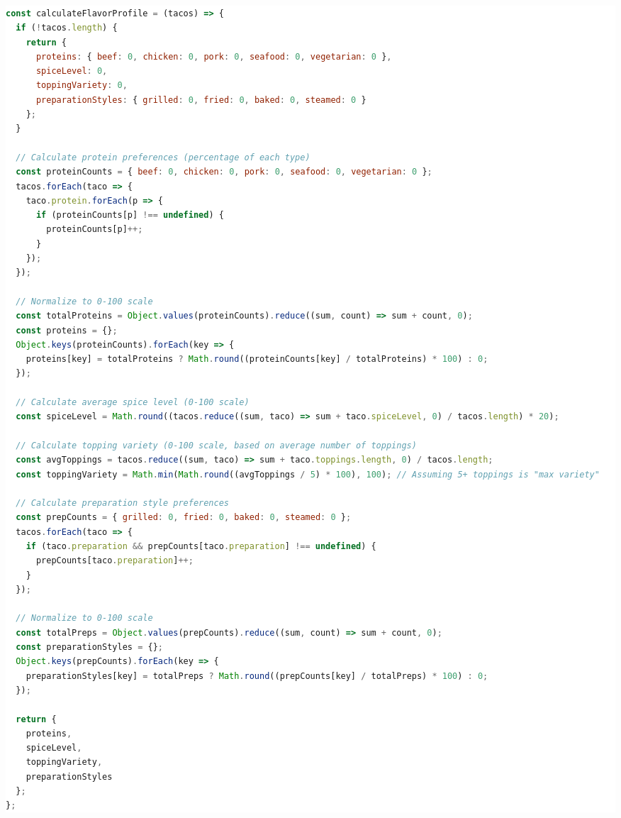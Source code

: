 ```javascript
const calculateFlavorProfile = (tacos) => {
  if (!tacos.length) {
    return {
      proteins: { beef: 0, chicken: 0, pork: 0, seafood: 0, vegetarian: 0 },
      spiceLevel: 0,
      toppingVariety: 0,
      preparationStyles: { grilled: 0, fried: 0, baked: 0, steamed: 0 }
    };
  }
  
  // Calculate protein preferences (percentage of each type)
  const proteinCounts = { beef: 0, chicken: 0, pork: 0, seafood: 0, vegetarian: 0 };
  tacos.forEach(taco => {
    taco.protein.forEach(p => {
      if (proteinCounts[p] !== undefined) {
        proteinCounts[p]++;
      }
    });
  });
  
  // Normalize to 0-100 scale
  const totalProteins = Object.values(proteinCounts).reduce((sum, count) => sum + count, 0);
  const proteins = {};
  Object.keys(proteinCounts).forEach(key => {
    proteins[key] = totalProteins ? Math.round((proteinCounts[key] / totalProteins) * 100) : 0;
  });
  
  // Calculate average spice level (0-100 scale)
  const spiceLevel = Math.round((tacos.reduce((sum, taco) => sum + taco.spiceLevel, 0) / tacos.length) * 20);
  
  // Calculate topping variety (0-100 scale, based on average number of toppings)
  const avgToppings = tacos.reduce((sum, taco) => sum + taco.toppings.length, 0) / tacos.length;
  const toppingVariety = Math.min(Math.round((avgToppings / 5) * 100), 100); // Assuming 5+ toppings is "max variety"
  
  // Calculate preparation style preferences
  const prepCounts = { grilled: 0, fried: 0, baked: 0, steamed: 0 };
  tacos.forEach(taco => {
    if (taco.preparation && prepCounts[taco.preparation] !== undefined) {
      prepCounts[taco.preparation]++;
    }
  });
  
  // Normalize to 0-100 scale
  const totalPreps = Object.values(prepCounts).reduce((sum, count) => sum + count, 0);
  const preparationStyles = {};
  Object.keys(prepCounts).forEach(key => {
    preparationStyles[key] = totalPreps ? Math.round((prepCounts[key] / totalPreps) * 100) : 0;
  });
  
  return {
    proteins,
    spiceLevel,
    toppingVariety,
    preparationStyles
  };
};
```
